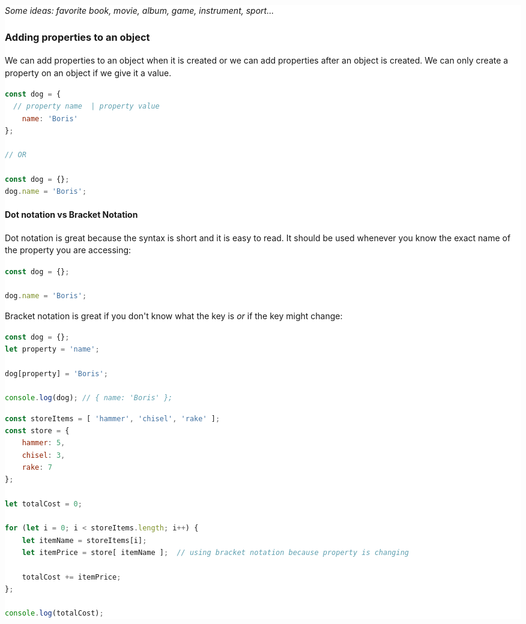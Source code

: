 _Some ideas: favorite book, movie, album, game, instrument, sport..._

### Adding properties to an object
We can add properties to an object when it is created or we can add properties after an object is created. We can only create a property on an object if we give it a value.

```js
const dog = {
  // property name  | property value
	name: 'Boris'
};

// OR

const dog = {};
dog.name = 'Boris';
```

#### Dot notation vs Bracket Notation

Dot notation is great because the syntax is short and it is easy to read. It should be used whenever you know the exact name of the property you are accessing:

```js
const dog = {};

dog.name = 'Boris';
```

Bracket notation is great if you don't know what the key is _or_ if the key might change:

```js
const dog = {};
let property = 'name';

dog[property] = 'Boris';

console.log(dog); // { name: 'Boris' };
```



```js
const storeItems = [ 'hammer', 'chisel', 'rake' ];
const store = {
	hammer: 5,
	chisel: 3,
	rake: 7
};

let totalCost = 0;

for (let i = 0; i < storeItems.length; i++) {
	let itemName = storeItems[i];
	let itemPrice = store[ itemName ];  // using bracket notation because property is changing

	totalCost += itemPrice;
};

console.log(totalCost);
```
